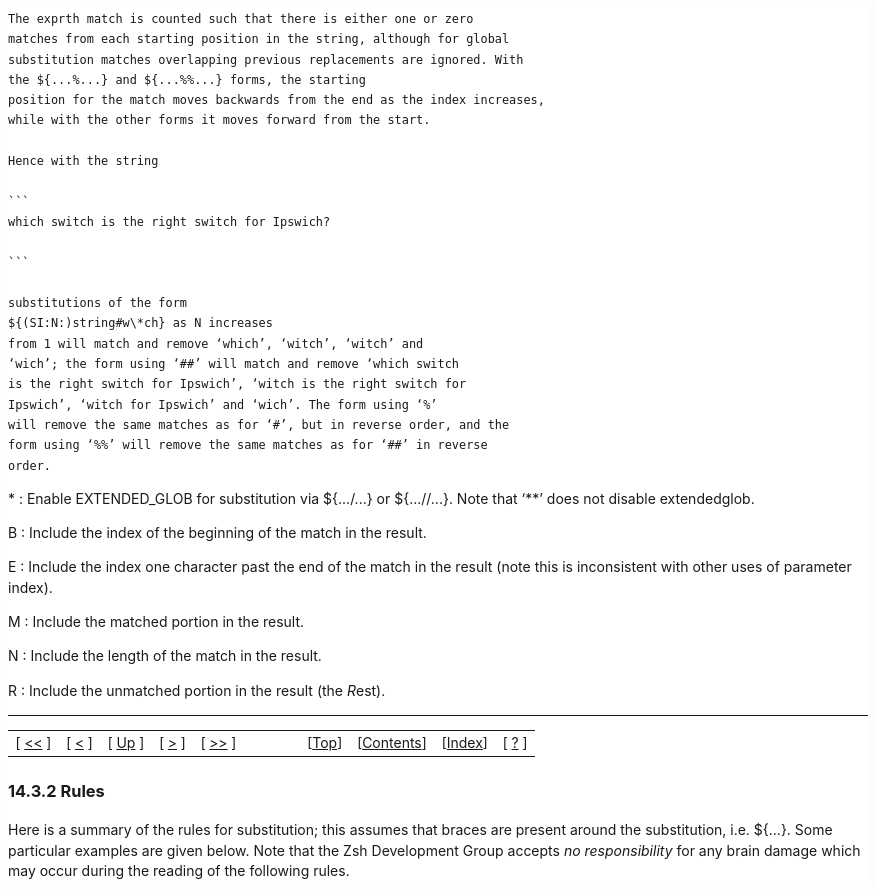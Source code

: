     The exprth match is counted such that there is either one or zero
    matches from each starting position in the string, although for global
    substitution matches overlapping previous replacements are ignored. With
    the ${...%...} and ${...%%...} forms, the starting
    position for the match moves backwards from the end as the index increases,
    while with the other forms it moves forward from the start.

    Hence with the string

    ```
    which switch is the right switch for Ipswich?

    ```

    substitutions of the form
    ${(SI:N:)string#w\*ch} as N increases
    from 1 will match and remove ‘which’, ‘witch’, ‘witch’ and
    ‘wich’; the form using ‘##’ will match and remove ‘which switch
    is the right switch for Ipswich’, ‘witch is the right switch for
    Ipswich’, ‘witch for Ipswich’ and ‘wich’. The form using ‘%’
    will remove the same matches as for ‘#’, but in reverse order, and the
    form using ‘%%’ will remove the same matches as for ‘##’ in reverse
    order.

\*
:   Enable EXTENDED\_GLOB for substitution via ${.../...} or
    ${...//...}. Note that ‘\*\*’ does not disable extendedglob.

B
:   Include the index of the beginning of the match in the result.

E
:   Include the index one character past the end of the match in the result
    (note this is inconsistent with other uses of parameter index).

M
:   Include the matched portion in the result.

N
:   Include the length of the match in the result.

R
:   Include the unmatched portion in the result (the *R*est).

---

|  |  |  |  |  |  |  |  |  |  |  |  |  |
| --- | --- | --- | --- | --- | --- | --- | --- | --- | --- | --- | --- | --- |
| [ [<<](#Expansion "Beginning of this chapter or previous chapter") ] | [ [<](#Parameter-Expansion-Flags "Previous section in reading order") ] | [ [Up](#Parameter-Expansion "Up section") ] | [ [>](#Examples "Next section in reading order") ] | [ [>>](Parameters.html#Parameters "Next chapter") ] |  |  |  |  | [[Top](index.html#Top "Cover (top) of document")] | [[Contents](zsh_toc.html#SEC_Contents "Table of contents")] | [[Index](Concept-Index.html#Concept-Index "Index")] | [ [?](zsh_abt.html#SEC_About "About (help)") ] |

### 14.3.2 Rules

Here is a summary of the rules for substitution; this assumes that braces
are present around the substitution, i.e. ${...}. Some particular
examples are given below. Note that the Zsh Development Group accepts
*no responsibility* for any brain damage which may occur during the
reading of the following rules.
